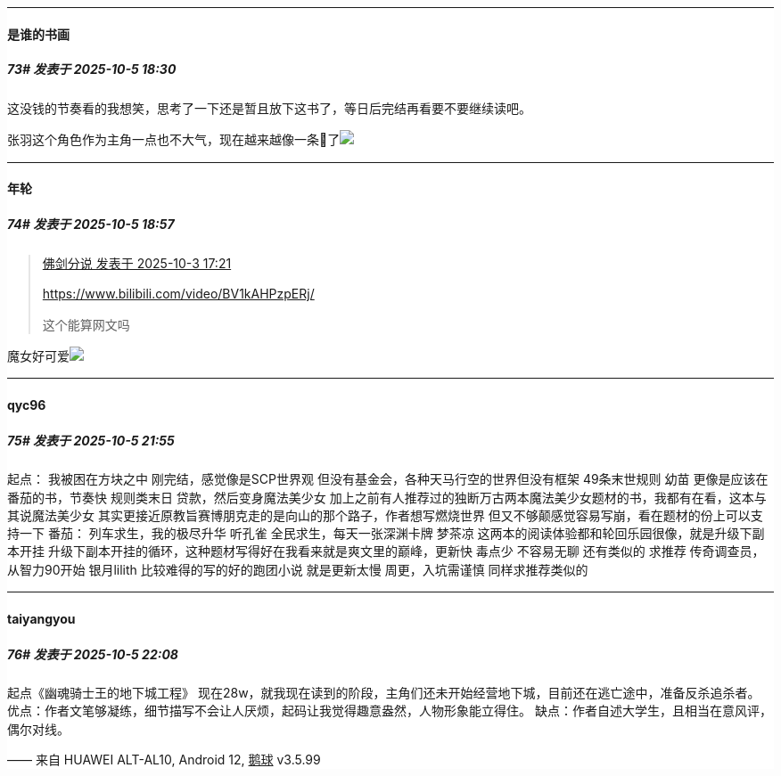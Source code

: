 
*****

####  是谁的书画  
##### 73#       发表于 2025-10-5 18:30

这没钱的节奏看的我想笑，思考了一下还是暂且放下这书了，等日后完结再看要不要继续读吧。

张羽这个角色作为主角一点也不大气，现在越来越像一条🐶了<img src="https://static.stage1st.com/image/smiley/face2017/037.png" referrerpolicy="no-referrer">


*****

####  年轮  
##### 74#       发表于 2025-10-5 18:57

<blockquote><a href="httphttps://stage1st.com/2b/forum.php?mod=redirect&amp;goto=findpost&amp;pid=68523484&amp;ptid=2263425" target="_blank">佛剑分说 发表于 2025-10-3 17:21</a>

https://www.bilibili.com/video/BV1kAHPzpERj/

这个能算网文吗</blockquote>
魔女好可爱<img src="https://static.stage1st.com/image/smiley/face2017/081.png" referrerpolicy="no-referrer">


*****

####  qyc96  
##### 75#       发表于 2025-10-5 21:55

起点：
我被困在方块之中 刚完结，感觉像是SCP世界观 但没有基金会，各种天马行空的世界但没有框架
49条末世规则 幼苗 更像是应该在番茄的书，节奏快 规则类末日
贷款，然后变身魔法美少女 加上之前有人推荐过的独断万古两本魔法美少女题材的书，我都有在看，这本与其说魔法美少女 其实更接近原教旨赛博朋克走的是向山的那个路子，作者想写燃烧世界 但又不够颠感觉容易写崩，看在题材的份上可以支持一下
番茄：
列车求生，我的极尽升华 听孔雀
全民求生，每天一张深渊卡牌 梦茶凉
这两本的阅读体验都和轮回乐园很像，就是升级下副本开挂 升级下副本开挂的循环，这种题材写得好在我看来就是爽文里的巅峰，更新快 毒点少 不容易无聊 还有类似的 求推荐
传奇调查员，从智力90开始 银月lilith
比较难得的写的好的跑团小说 就是更新太慢 周更，入坑需谨慎 同样求推荐类似的


*****

####  taiyangyou  
##### 76#       发表于 2025-10-5 22:08

起点《幽魂骑士王的地下城工程》
现在28w，就我现在读到的阶段，主角们还未开始经营地下城，目前还在逃亡途中，准备反杀追杀者。
优点：作者文笔够凝练，细节描写不会让人厌烦，起码让我觉得趣意盎然，人物形象能立得住。
缺点：作者自述大学生，且相当在意风评，偶尔对线。

—— 来自 HUAWEI ALT-AL10, Android 12, [鹅球](https://www.pgyer.com/GcUxKd4w) v3.5.99
